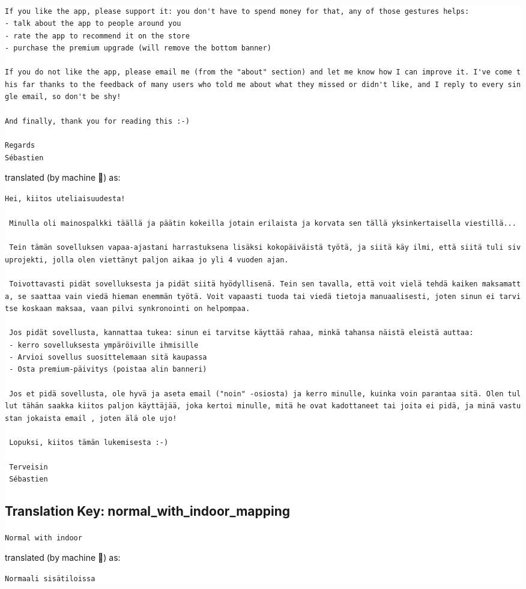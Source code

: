 ```
If you like the app, please support it: you don't have to spend money for that, any of those gestures helps:
- talk about the app to people around you
- rate the app to recommend it on the store
- purchase the premium upgrade (will remove the bottom banner)

If you do not like the app, please email me (from the "about" section) and let me know how I can improve it. I've come this far thanks to the feedback of many users who told me about what they missed or didn't like, and I reply to every single email, so don't be shy!

And finally, thank you for reading this :-)

Regards
Sébastien
```
translated (by machine 🤖) as:
```
Hei, kiitos uteliaisuudesta! 
 
 Minulla oli mainospalkki täällä ja päätin kokeilla jotain erilaista ja korvata sen tällä yksinkertaisella viestillä... 
 
 Tein tämän sovelluksen vapaa-ajastani harrastuksena lisäksi kokopäiväistä työtä, ja siitä käy ilmi, että siitä tuli sivuprojekti, jolla olen viettänyt paljon aikaa jo yli 4 vuoden ajan. 
 
 Toivottavasti pidät sovelluksesta ja pidät siitä hyödyllisenä. Tein sen tavalla, että voit vielä tehdä kaiken maksamatta, se saattaa vain viedä hieman enemmän työtä. Voit vapaasti tuoda tai viedä tietoja manuaalisesti, joten sinun ei tarvitse koskaan maksaa, vaan pilvi synkronointi on helpompaa. 
 
 Jos pidät sovellusta, kannattaa tukea: sinun ei tarvitse käyttää rahaa, minkä tahansa näistä eleistä auttaa: 
 - kerro sovelluksesta ympäröiville ihmisille 
 - Arvioi sovellus suosittelemaan sitä kaupassa 
 - Osta premium-päivitys (poistaa alin banneri) 
 
 Jos et pidä sovellusta, ole hyvä ja aseta email ("noin" -osiosta) ja kerro minulle, kuinka voin parantaa sitä. Olen tullut tähän saakka kiitos paljon käyttäjää, joka kertoi minulle, mitä he ovat kadottaneet tai joita ei pidä, ja minä vastustan jokaista email , joten älä ole ujo! 
 
 Lopuksi, kiitos tämän lukemisesta :-) 
 
 Terveisin 
 Sébastien
```


## Translation Key: normal_with_indoor_mapping
```
Normal with indoor
```
translated (by machine 🤖) as:
```
Normaali sisätiloissa
```
